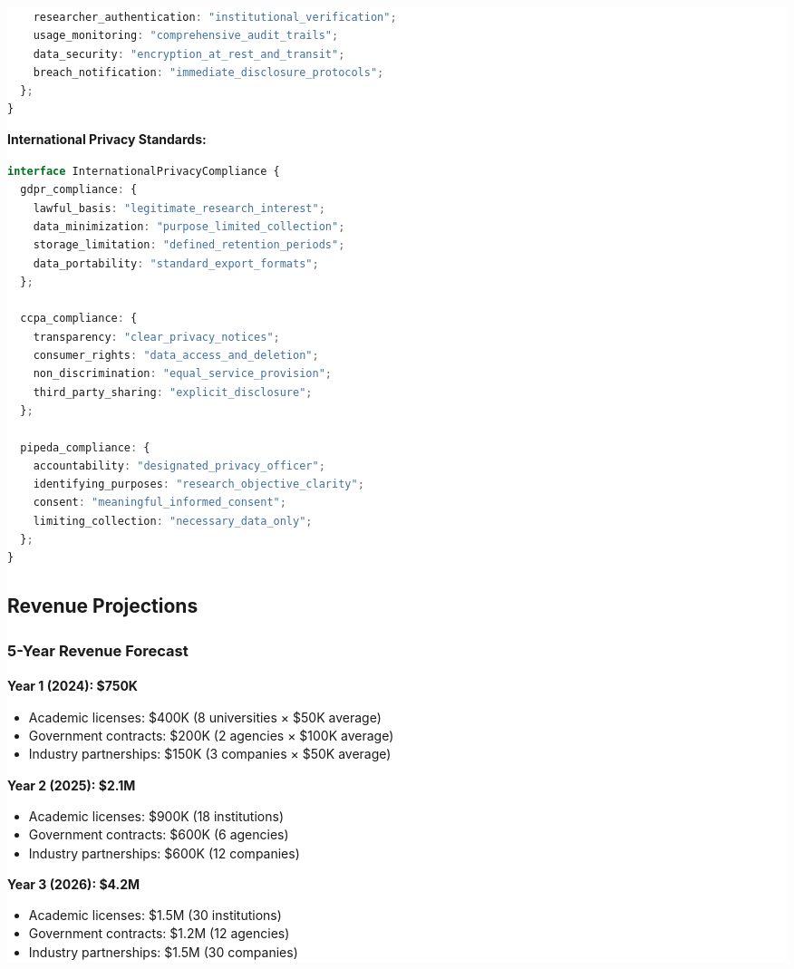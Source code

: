 ```typescript
    researcher_authentication: "institutional_verification";
    usage_monitoring: "comprehensive_audit_trails";
    data_security: "encryption_at_rest_and_transit";
    breach_notification: "immediate_disclosure_protocols";
  };
}
```

**International Privacy Standards:**
```typescript
interface InternationalPrivacyCompliance {
  gdpr_compliance: {
    lawful_basis: "legitimate_research_interest";
    data_minimization: "purpose_limited_collection";
    storage_limitation: "defined_retention_periods";
    data_portability: "standard_export_formats";
  };
  
  ccpa_compliance: {
    transparency: "clear_privacy_notices";
    consumer_rights: "data_access_and_deletion";
    non_discrimination: "equal_service_provision";
    third_party_sharing: "explicit_disclosure";
  };
  
  pipeda_compliance: {
    accountability: "designated_privacy_officer";
    identifying_purposes: "research_objective_clarity";
    consent: "meaningful_informed_consent";
    limiting_collection: "necessary_data_only";
  };
}
```

## Revenue Projections

### 5-Year Revenue Forecast

**Year 1 (2024): $750K**
- Academic licenses: $400K (8 universities × $50K average)
- Government contracts: $200K (2 agencies × $100K average)
- Industry partnerships: $150K (3 companies × $50K average)

**Year 2 (2025): $2.1M**
- Academic licenses: $900K (18 institutions)
- Government contracts: $600K (6 agencies)
- Industry partnerships: $600K (12 companies)

**Year 3 (2026): $4.2M**
- Academic licenses: $1.5M (30 institutions)
- Government contracts: $1.2M (12 agencies)
- Industry partnerships: $1.5M (30 companies)
